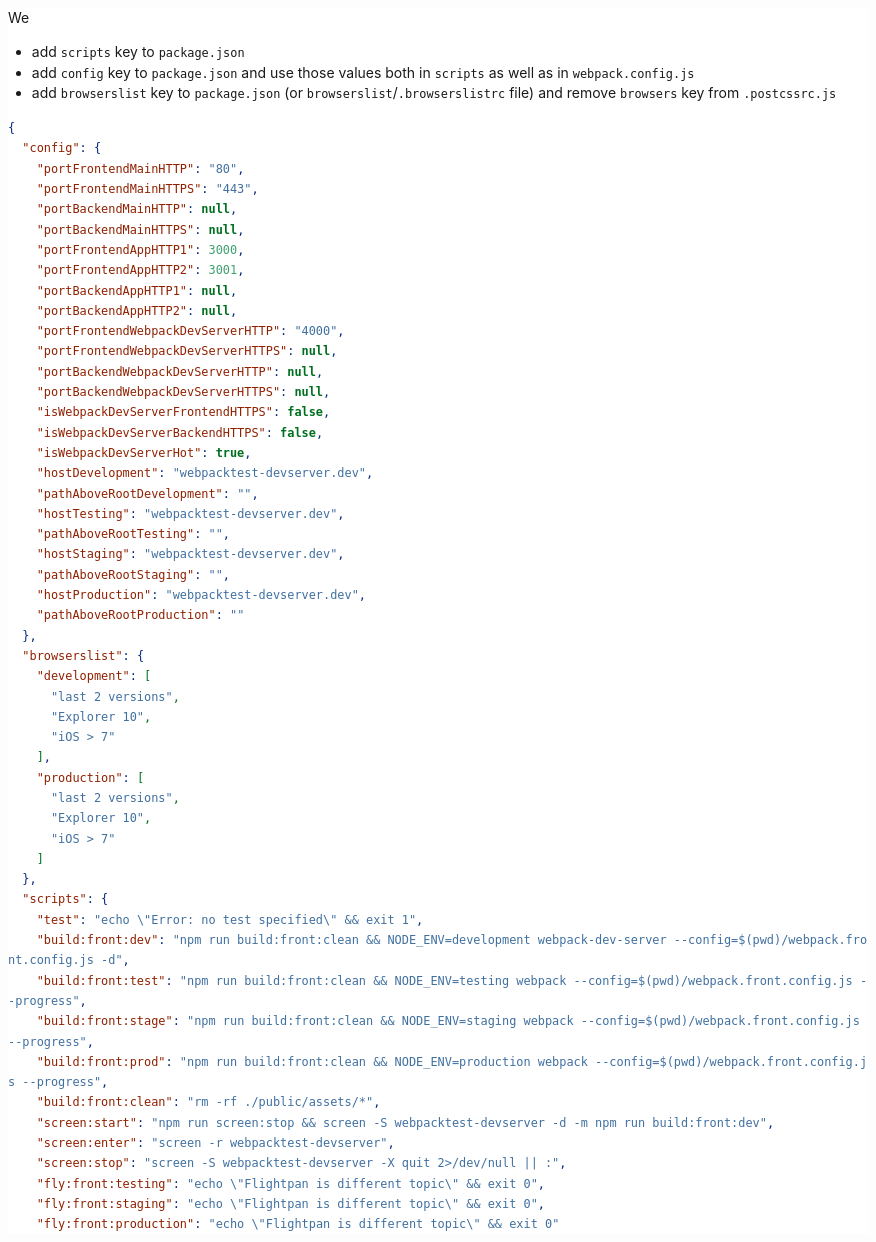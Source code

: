 We 
* add `scripts` key to `package.json`
* add `config` key to `package.json` and use those values both in `scripts` as well as in `webpack.config.js`
* add `browserslist` key to `package.json` (or `browserslist`/`.browserslistrc` file) and remove `browsers` key from `.postcssrc.js` 

```json
{
  "config": {
    "portFrontendMainHTTP": "80",
    "portFrontendMainHTTPS": "443",
    "portBackendMainHTTP": null,
    "portBackendMainHTTPS": null,
    "portFrontendAppHTTP1": 3000,
    "portFrontendAppHTTP2": 3001,
    "portBackendAppHTTP1": null,
    "portBackendAppHTTP2": null,
    "portFrontendWebpackDevServerHTTP": "4000",
    "portFrontendWebpackDevServerHTTPS": null,
    "portBackendWebpackDevServerHTTP": null,
    "portBackendWebpackDevServerHTTPS": null,
    "isWebpackDevServerFrontendHTTPS": false,
    "isWebpackDevServerBackendHTTPS": false,
    "isWebpackDevServerHot": true,
    "hostDevelopment": "webpacktest-devserver.dev",
    "pathAboveRootDevelopment": "",
    "hostTesting": "webpacktest-devserver.dev",
    "pathAboveRootTesting": "",
    "hostStaging": "webpacktest-devserver.dev",
    "pathAboveRootStaging": "",
    "hostProduction": "webpacktest-devserver.dev",
    "pathAboveRootProduction": ""
  },
  "browserslist": {
    "development": [
      "last 2 versions",
      "Explorer 10",
      "iOS > 7"
    ],
    "production": [
      "last 2 versions",
      "Explorer 10",
      "iOS > 7"
    ]
  },
  "scripts": {
    "test": "echo \"Error: no test specified\" && exit 1",
    "build:front:dev": "npm run build:front:clean && NODE_ENV=development webpack-dev-server --config=$(pwd)/webpack.front.config.js -d",
    "build:front:test": "npm run build:front:clean && NODE_ENV=testing webpack --config=$(pwd)/webpack.front.config.js --progress",
    "build:front:stage": "npm run build:front:clean && NODE_ENV=staging webpack --config=$(pwd)/webpack.front.config.js --progress",
    "build:front:prod": "npm run build:front:clean && NODE_ENV=production webpack --config=$(pwd)/webpack.front.config.js --progress",
    "build:front:clean": "rm -rf ./public/assets/*",
    "screen:start": "npm run screen:stop && screen -S webpacktest-devserver -d -m npm run build:front:dev",
    "screen:enter": "screen -r webpacktest-devserver",
    "screen:stop": "screen -S webpacktest-devserver -X quit 2>/dev/null || :",
    "fly:front:testing": "echo \"Flightpan is different topic\" && exit 0",
    "fly:front:staging": "echo \"Flightpan is different topic\" && exit 0",
    "fly:front:production": "echo \"Flightpan is different topic\" && exit 0"
```